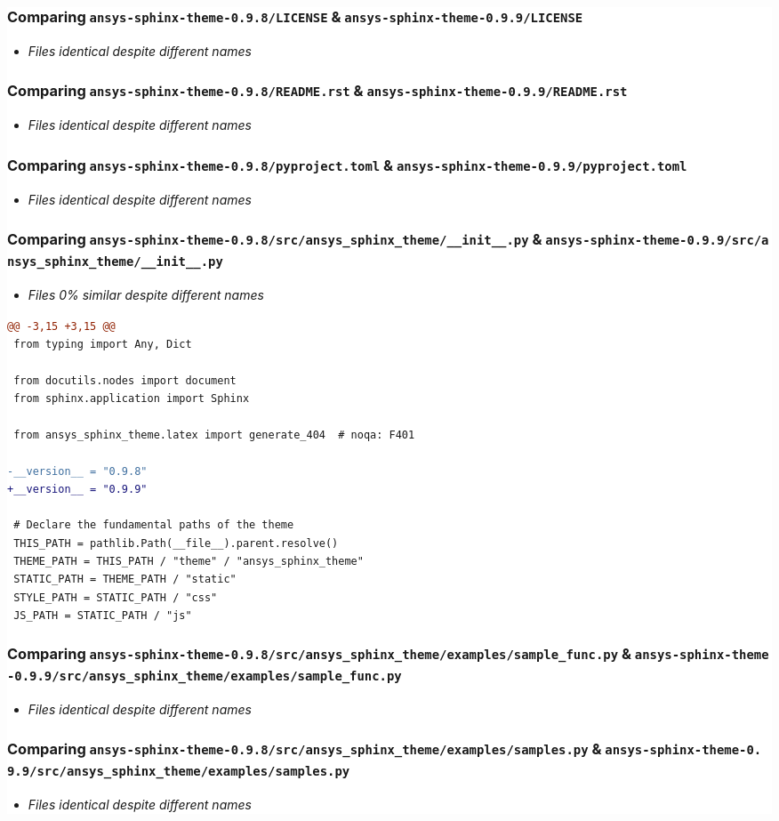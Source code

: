 
### Comparing `ansys-sphinx-theme-0.9.8/LICENSE` & `ansys-sphinx-theme-0.9.9/LICENSE`

 * *Files identical despite different names*

### Comparing `ansys-sphinx-theme-0.9.8/README.rst` & `ansys-sphinx-theme-0.9.9/README.rst`

 * *Files identical despite different names*

### Comparing `ansys-sphinx-theme-0.9.8/pyproject.toml` & `ansys-sphinx-theme-0.9.9/pyproject.toml`

 * *Files identical despite different names*

### Comparing `ansys-sphinx-theme-0.9.8/src/ansys_sphinx_theme/__init__.py` & `ansys-sphinx-theme-0.9.9/src/ansys_sphinx_theme/__init__.py`

 * *Files 0% similar despite different names*

```diff
@@ -3,15 +3,15 @@
 from typing import Any, Dict
 
 from docutils.nodes import document
 from sphinx.application import Sphinx
 
 from ansys_sphinx_theme.latex import generate_404  # noqa: F401
 
-__version__ = "0.9.8"
+__version__ = "0.9.9"
 
 # Declare the fundamental paths of the theme
 THIS_PATH = pathlib.Path(__file__).parent.resolve()
 THEME_PATH = THIS_PATH / "theme" / "ansys_sphinx_theme"
 STATIC_PATH = THEME_PATH / "static"
 STYLE_PATH = STATIC_PATH / "css"
 JS_PATH = STATIC_PATH / "js"
```

### Comparing `ansys-sphinx-theme-0.9.8/src/ansys_sphinx_theme/examples/sample_func.py` & `ansys-sphinx-theme-0.9.9/src/ansys_sphinx_theme/examples/sample_func.py`

 * *Files identical despite different names*

### Comparing `ansys-sphinx-theme-0.9.8/src/ansys_sphinx_theme/examples/samples.py` & `ansys-sphinx-theme-0.9.9/src/ansys_sphinx_theme/examples/samples.py`

 * *Files identical despite different names*
